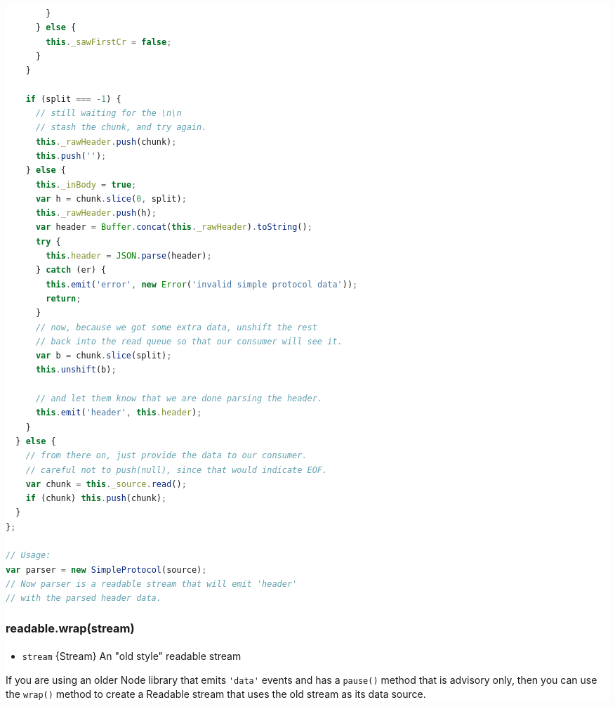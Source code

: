```javascript
        }
      } else {
        this._sawFirstCr = false;
      }
    }

    if (split === -1) {
      // still waiting for the \n\n
      // stash the chunk, and try again.
      this._rawHeader.push(chunk);
      this.push('');
    } else {
      this._inBody = true;
      var h = chunk.slice(0, split);
      this._rawHeader.push(h);
      var header = Buffer.concat(this._rawHeader).toString();
      try {
        this.header = JSON.parse(header);
      } catch (er) {
        this.emit('error', new Error('invalid simple protocol data'));
        return;
      }
      // now, because we got some extra data, unshift the rest
      // back into the read queue so that our consumer will see it.
      var b = chunk.slice(split);
      this.unshift(b);

      // and let them know that we are done parsing the header.
      this.emit('header', this.header);
    }
  } else {
    // from there on, just provide the data to our consumer.
    // careful not to push(null), since that would indicate EOF.
    var chunk = this._source.read();
    if (chunk) this.push(chunk);
  }
};

// Usage:
var parser = new SimpleProtocol(source);
// Now parser is a readable stream that will emit 'header'
// with the parsed header data.
```

### readable.wrap(stream)

* `stream` {Stream} An "old style" readable stream

If you are using an older Node library that emits `'data'` events and has a `pause()` method that is advisory only, then you can use the `wrap()` method to create a Readable stream that uses the old stream as its data source.
